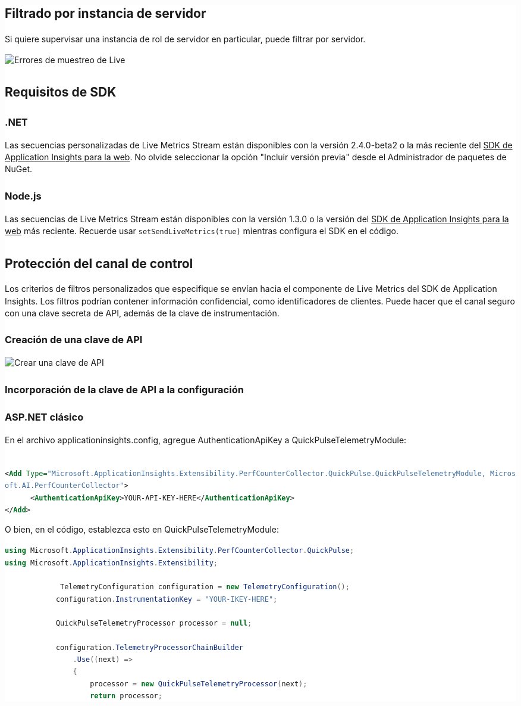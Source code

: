 ## <a name="filter-by-server-instance"></a>Filtrado por instancia de servidor

Si quiere supervisar una instancia de rol de servidor en particular, puede filtrar por servidor.

![Errores de muestreo de Live](./media/live-stream/live-stream-filter.png)

## <a name="sdk-requirements"></a>Requisitos de SDK

### <a name="net"></a>.NET
Las secuencias personalizadas de Live Metrics Stream están disponibles con la versión 2.4.0-beta2 o la más reciente del [SDK de Application Insights para la web](https://www.nuget.org/packages/Microsoft.ApplicationInsights.Web/). No olvide seleccionar la opción "Incluir versión previa" desde el Administrador de paquetes de NuGet.

### <a name="nodejs"></a>Node.js
Las secuencias de Live Metrics Stream están disponibles con la versión 1.3.0 o la versión del [SDK de Application Insights para la web](https://npmjs.com/package/applicationinsights) más reciente. Recuerde usar `setSendLiveMetrics(true)` mientras configura el SDK en el código.

## <a name="secure-the-control-channel"></a>Protección del canal de control
Los criterios de filtros personalizados que especifique se envían hacia el componente de Live Metrics del SDK de Application Insights. Los filtros podrían contener información confidencial, como identificadores de clientes. Puede hacer que el canal seguro con una clave secreta de API, además de la clave de instrumentación.
### <a name="create-an-api-key"></a>Creación de una clave de API

![Crear una clave de API](./media/live-stream/live-metrics-apikeycreate.png)

### <a name="add-api-key-to-configuration"></a>Incorporación de la clave de API a la configuración

### <a name="classic-aspnet"></a>ASP.NET clásico

En el archivo applicationinsights.config, agregue AuthenticationApiKey a QuickPulseTelemetryModule:
``` XML

<Add Type="Microsoft.ApplicationInsights.Extensibility.PerfCounterCollector.QuickPulse.QuickPulseTelemetryModule, Microsoft.AI.PerfCounterCollector">
      <AuthenticationApiKey>YOUR-API-KEY-HERE</AuthenticationApiKey>
</Add>

```
O bien, en el código, establezca esto en QuickPulseTelemetryModule:

```csharp
using Microsoft.ApplicationInsights.Extensibility.PerfCounterCollector.QuickPulse;
using Microsoft.ApplicationInsights.Extensibility;

             TelemetryConfiguration configuration = new TelemetryConfiguration();
            configuration.InstrumentationKey = "YOUR-IKEY-HERE";

            QuickPulseTelemetryProcessor processor = null;

            configuration.TelemetryProcessorChainBuilder
                .Use((next) =>
                {
                    processor = new QuickPulseTelemetryProcessor(next);
                    return processor;
```